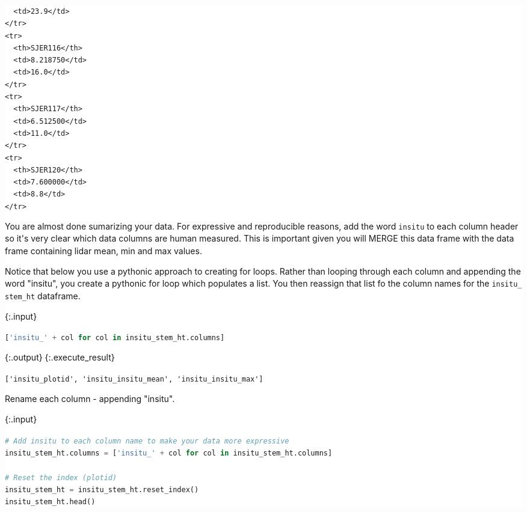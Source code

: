       <td>23.9</td>
    </tr>
    <tr>
      <th>SJER116</th>
      <td>8.218750</td>
      <td>16.0</td>
    </tr>
    <tr>
      <th>SJER117</th>
      <td>6.512500</td>
      <td>11.0</td>
    </tr>
    <tr>
      <th>SJER120</th>
      <td>7.600000</td>
      <td>8.8</td>
    </tr>
  </tbody>
</table>
</div>





You are almost done sumarizing your data. For expressive and reproducible reasons, add the word `insitu` to each column header so it's very clear which data columns are human measured. This is important given you will MERGE this data frame with the data frame containing lidar mean, min and max values.

Notice that below you use a pythonic approach to creating for loops. Rather than looping through each column and appending the word "insitu", you create a pythonic for loop which populates a list. You then reassign that list fo the column names for the `insitu_stem_ht` dataframe.

{:.input}
```python
['insitu_' + col for col in insitu_stem_ht.columns]
```

{:.output}
{:.execute_result}



    ['insitu_plotid', 'insitu_insitu_mean', 'insitu_insitu_max']





Rename each column - appending "insitu". 

{:.input}
```python
# Add insitu to each column name to make your data more expressive
insitu_stem_ht.columns = ['insitu_' + col for col in insitu_stem_ht.columns]

# Reset the index (plotid)
insitu_stem_ht = insitu_stem_ht.reset_index()
insitu_stem_ht.head()
```

